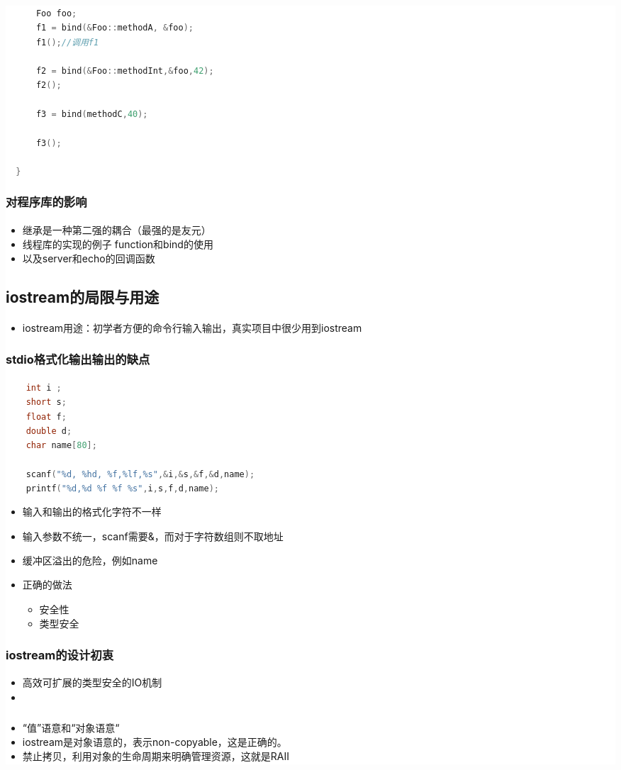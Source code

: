   ```cpp
        Foo foo;
        f1 = bind(&Foo::methodA, &foo);
        f1();//调用f1

        f2 = bind(&Foo::methodInt,&foo,42);
        f2();
        
        f3 = bind(methodC,40);

        f3();

    }

  ```


### 对程序库的影响

- 继承是一种第二强的耦合（最强的是友元）
- 线程库的实现的例子 function和bind的使用
- 以及server和echo的回调函数



## iostream的局限与用途

- iostream用途：初学者方便的命令行输入输出，真实项目中很少用到iostream

### stdio格式化输出输出的缺点
```c
    int i ;
    short s;
    float f;
    double d;
    char name[80];

    scanf("%d, %hd, %f,%lf,%s",&i,&s,&f,&d,name);
    printf("%d,%d %f %f %s",i,s,f,d,name);
```
- 输入和输出的格式化字符不一样
- 输入参数不统一，scanf需要&，而对于字符数组则不取地址
- 缓冲区溢出的危险，例如name


- 正确的做法
  - 安全性
  - 类型安全


### iostream的设计初衷
- 高效可扩展的类型安全的IO机制
- 
###
- “值”语意和“对象语意“
- iostream是对象语意的，表示non-copyable，这是正确的。
- 禁止拷贝，利用对象的生命周期来明确管理资源，这就是RAII
